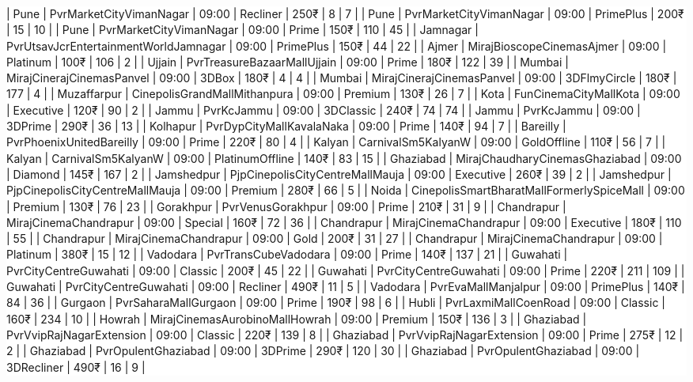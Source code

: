| Pune              | PvrMarketCityVimanNagar                                  | 09:00 | Recliner                |   250₹ |        8 |      7 |
| Pune              | PvrMarketCityVimanNagar                                  | 09:00 | PrimePlus               |   200₹ |       15 |     10 |
| Pune              | PvrMarketCityVimanNagar                                  | 09:00 | Prime                   |   150₹ |      110 |     45 |
| Jamnagar          | PvrUtsavJcrEntertainmentWorldJamnagar                    | 09:00 | PrimePlus               |   150₹ |       44 |     22 |
| Ajmer             | MirajBioscopeCinemasAjmer                                | 09:00 | Platinum                |   100₹ |      106 |      2 |
| Ujjain            | PvrTreasureBazaarMallUjjain                              | 09:00 | Prime                   |   180₹ |      122 |     39 |
| Mumbai            | MirajCinerajCinemasPanvel                                | 09:00 | 3DBox                   |   180₹ |        4 |      4 |
| Mumbai            | MirajCinerajCinemasPanvel                                | 09:00 | 3DFlmyCircle            |   180₹ |      177 |      4 |
| Muzaffarpur       | CinepolisGrandMallMithanpura                             | 09:00 | Premium                 |   130₹ |       26 |      7 |
| Kota              | FunCinemaCityMallKota                                    | 09:00 | Executive               |   120₹ |       90 |      2 |
| Jammu             | PvrKcJammu                                               | 09:00 | 3DClassic               |   240₹ |       74 |     74 |
| Jammu             | PvrKcJammu                                               | 09:00 | 3DPrime                 |   290₹ |       36 |     13 |
| Kolhapur          | PvrDypCityMallKavalaNaka                                 | 09:00 | Prime                   |   140₹ |       94 |      7 |
| Bareilly          | PvrPhoenixUnitedBareilly                                 | 09:00 | Prime                   |   220₹ |       80 |      4 |
| Kalyan            | CarnivalSm5KalyanW                                       | 09:00 | GoldOffline             |   110₹ |       56 |      7 |
| Kalyan            | CarnivalSm5KalyanW                                       | 09:00 | PlatinumOffline         |   140₹ |       83 |     15 |
| Ghaziabad         | MirajChaudharyCinemasGhaziabad                           | 09:00 | Diamond                 |   145₹ |      167 |      2 |
| Jamshedpur        | PjpCinepolisCityCentreMallMauja                          | 09:00 | Executive               |   260₹ |       39 |      2 |
| Jamshedpur        | PjpCinepolisCityCentreMallMauja                          | 09:00 | Premium                 |   280₹ |       66 |      5 |
| Noida             | CinepolisSmartBharatMallFormerlySpiceMall                | 09:00 | Premium                 |   130₹ |       76 |     23 |
| Gorakhpur         | PvrVenusGorakhpur                                        | 09:00 | Prime                   |   210₹ |       31 |      9 |
| Chandrapur        | MirajCinemaChandrapur                                    | 09:00 | Special                 |   160₹ |       72 |     36 |
| Chandrapur        | MirajCinemaChandrapur                                    | 09:00 | Executive               |   180₹ |      110 |     55 |
| Chandrapur        | MirajCinemaChandrapur                                    | 09:00 | Gold                    |   200₹ |       31 |     27 |
| Chandrapur        | MirajCinemaChandrapur                                    | 09:00 | Platinum                |   380₹ |       15 |     12 |
| Vadodara          | PvrTransCubeVadodara                                     | 09:00 | Prime                   |   140₹ |      137 |     21 |
| Guwahati          | PvrCityCentreGuwahati                                    | 09:00 | Classic                 |   200₹ |       45 |     22 |
| Guwahati          | PvrCityCentreGuwahati                                    | 09:00 | Prime                   |   220₹ |      211 |    109 |
| Guwahati          | PvrCityCentreGuwahati                                    | 09:00 | Recliner                |   490₹ |       11 |      5 |
| Vadodara          | PvrEvaMallManjalpur                                      | 09:00 | PrimePlus               |   140₹ |       84 |     36 |
| Gurgaon           | PvrSaharaMallGurgaon                                     | 09:00 | Prime                   |   190₹ |       98 |      6 |
| Hubli             | PvrLaxmiMallCoenRoad                                     | 09:00 | Classic                 |   160₹ |      234 |     10 |
| Howrah            | MirajCinemasAurobinoMallHowrah                           | 09:00 | Premium                 |   150₹ |      136 |      3 |
| Ghaziabad         | PvrVvipRajNagarExtension                                 | 09:00 | Classic                 |   220₹ |      139 |      8 |
| Ghaziabad         | PvrVvipRajNagarExtension                                 | 09:00 | Prime                   |   275₹ |       12 |      2 |
| Ghaziabad         | PvrOpulentGhaziabad                                      | 09:00 | 3DPrime                 |   290₹ |      120 |     30 |
| Ghaziabad         | PvrOpulentGhaziabad                                      | 09:00 | 3DRecliner              |   490₹ |       16 |      9 |